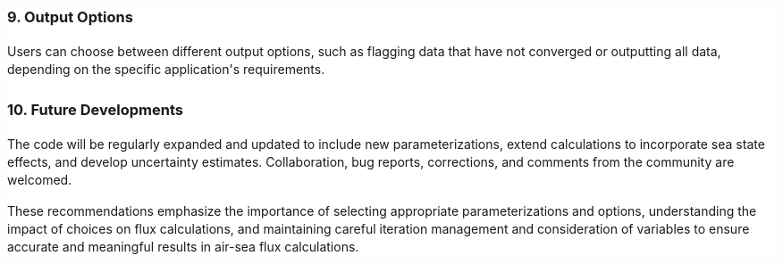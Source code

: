 ### 9. Output Options 
Users can choose between different output options, such as flagging data that have not converged or outputting all data, depending on the specific application's requirements.

### 10. Future Developments 
The code will be regularly expanded and updated to include new parameterizations, extend calculations to incorporate sea state effects, and develop uncertainty estimates. Collaboration, bug reports, corrections, and comments from the community are welcomed.

These recommendations emphasize the importance of selecting appropriate parameterizations and options, understanding the impact of choices on flux calculations, and maintaining careful iteration management and consideration of variables to ensure accurate and meaningful results in air-sea flux calculations.
